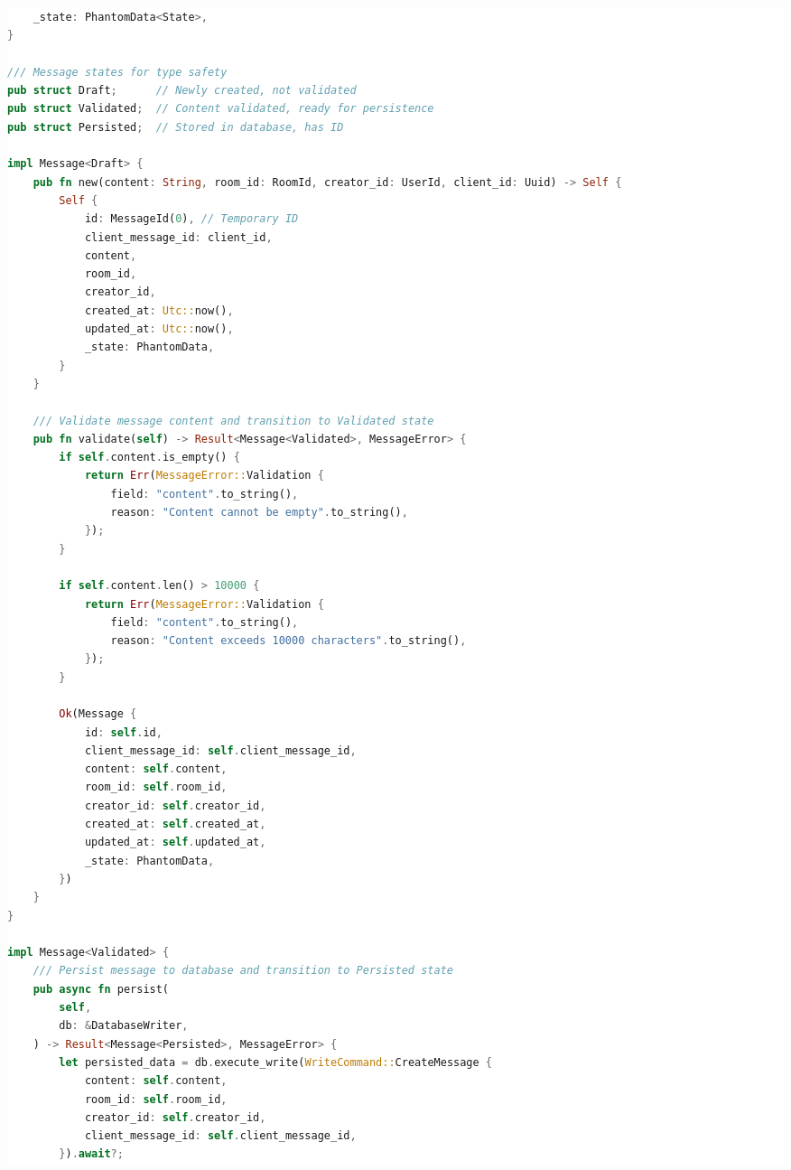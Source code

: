   ```rust
      _state: PhantomData<State>,
  }
  
  /// Message states for type safety
  pub struct Draft;      // Newly created, not validated
  pub struct Validated;  // Content validated, ready for persistence
  pub struct Persisted;  // Stored in database, has ID
  
  impl Message<Draft> {
      pub fn new(content: String, room_id: RoomId, creator_id: UserId, client_id: Uuid) -> Self {
          Self {
              id: MessageId(0), // Temporary ID
              client_message_id: client_id,
              content,
              room_id,
              creator_id,
              created_at: Utc::now(),
              updated_at: Utc::now(),
              _state: PhantomData,
          }
      }
      
      /// Validate message content and transition to Validated state
      pub fn validate(self) -> Result<Message<Validated>, MessageError> {
          if self.content.is_empty() {
              return Err(MessageError::Validation {
                  field: "content".to_string(),
                  reason: "Content cannot be empty".to_string(),
              });
          }
          
          if self.content.len() > 10000 {
              return Err(MessageError::Validation {
                  field: "content".to_string(),
                  reason: "Content exceeds 10000 characters".to_string(),
              });
          }
          
          Ok(Message {
              id: self.id,
              client_message_id: self.client_message_id,
              content: self.content,
              room_id: self.room_id,
              creator_id: self.creator_id,
              created_at: self.created_at,
              updated_at: self.updated_at,
              _state: PhantomData,
          })
      }
  }
  
  impl Message<Validated> {
      /// Persist message to database and transition to Persisted state
      pub async fn persist(
          self,
          db: &DatabaseWriter,
      ) -> Result<Message<Persisted>, MessageError> {
          let persisted_data = db.execute_write(WriteCommand::CreateMessage {
              content: self.content,
              room_id: self.room_id,
              creator_id: self.creator_id,
              client_message_id: self.client_message_id,
          }).await?;
  ```